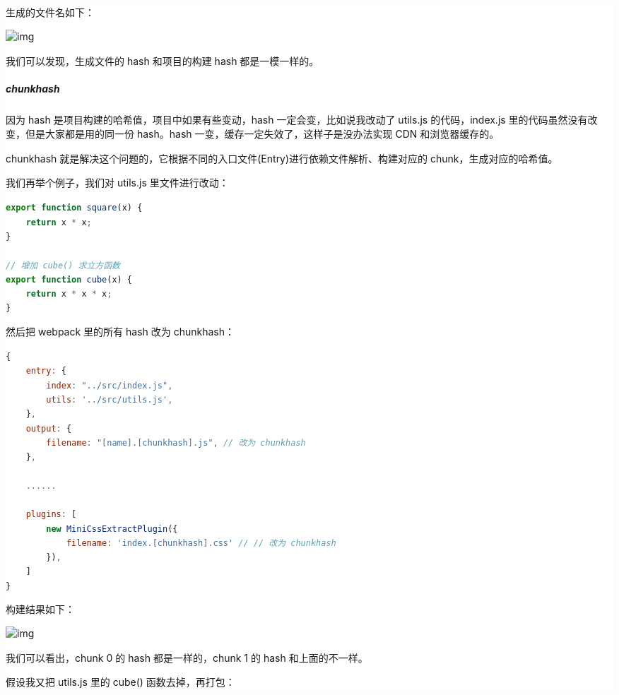 生成的文件名如下：

![img](https://p1-jj.byteimg.com/tos-cn-i-t2oaga2asx/gold-user-assets/2019/5/29/16b015304c2e443c~tplv-t2oaga2asx-watermark.awebp)

我们可以发现，生成文件的 hash 和项目的构建 hash 都是一模一样的。



##### chunkhash

因为 hash 是项目构建的哈希值，项目中如果有些变动，hash 一定会变，比如说我改动了 utils.js 的代码，index.js 里的代码虽然没有改变，但是大家都是用的同一份 hash。hash 一变，缓存一定失效了，这样子是没办法实现 CDN 和浏览器缓存的。

chunkhash 就是解决这个问题的，它根据不同的入口文件(Entry)进行依赖文件解析、构建对应的 chunk，生成对应的哈希值。

我们再举个例子，我们对 utils.js 里文件进行改动：

```js
export function square(x) {
    return x * x;
}

// 增加 cube() 求立方函数
export function cube(x) {
    return x * x * x;
}
```

然后把 webpack 里的所有 hash 改为 chunkhash：

```js
{
    entry: {
        index: "../src/index.js",
        utils: '../src/utils.js',
    },
    output: {
        filename: "[name].[chunkhash].js", // 改为 chunkhash
    },
          
    ......
    
    plugins: [
        new MiniCssExtractPlugin({
            filename: 'index.[chunkhash].css' // // 改为 chunkhash
        }),
    ]
}
```

构建结果如下：

![img](https://p1-jj.byteimg.com/tos-cn-i-t2oaga2asx/gold-user-assets/2019/5/29/16b01530ac2d4523~tplv-t2oaga2asx-watermark.awebp)

我们可以看出，chunk 0 的 hash 都是一样的，chunk 1 的 hash 和上面的不一样。

假设我又把 utils.js 里的 cube() 函数去掉，再打包：

